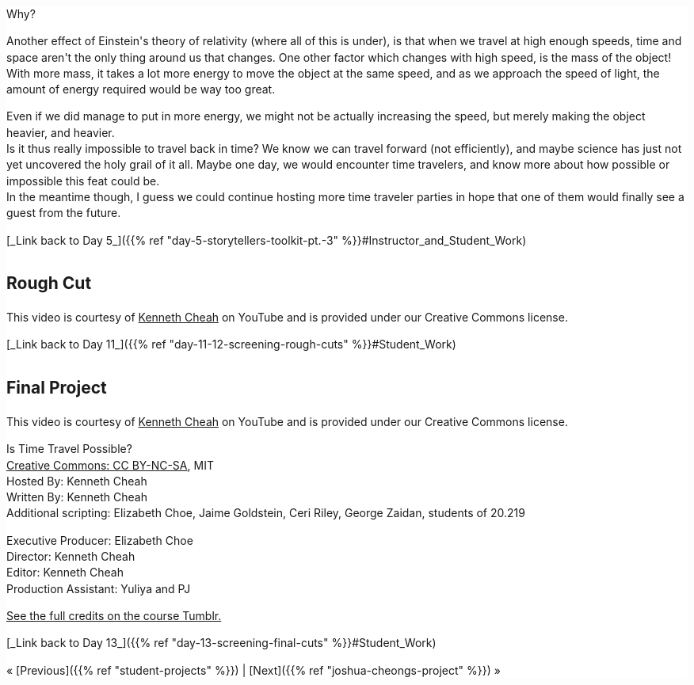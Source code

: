 Why?

Another effect of Einstein's theory of relativity (where all of this is under), is that when we travel at high enough speeds, time and space aren't the only thing around us that changes. One other factor which changes with high speed, is the mass of the object!  
With more mass, it takes a lot more energy to move the object at the same speed, and as we approach the speed of light, the amount of energy required would be way too great.

Even if we did manage to put in more energy, we might not be actually increasing the speed, but merely making the object heavier, and heavier.  
Is it thus really impossible to travel back in time? We know we can travel forward (not efficiently), and maybe science has just not yet uncovered the holy grail of it all. Maybe one day, we would encounter time travelers, and know more about how possible or impossible this feat could be.  
In the meantime though, I guess we could continue hosting more time traveler parties in hope that one of them would finally see a guest from the future.

[\_Link back to Day 5\_]({{% ref "day-5-storytellers-toolkit-pt.-3" %}}#Instructor\_and\_Student\_Work)

Rough Cut
---------

This video is courtesy of [Kenneth Cheah](https://www.youtube.com/channel/UCy5Pf8DSg1wDNqU-RuD63Uw) on YouTube and is provided under our Creative Commons license.

[\_Link back to Day 11\_]({{% ref "day-11-12-screening-rough-cuts" %}}#Student\_Work)

Final Project
-------------

This video is courtesy of [Kenneth Cheah](https://www.youtube.com/channel/UCy5Pf8DSg1wDNqU-RuD63Uw) on YouTube and is provided under our Creative Commons license.

Is Time Travel Possible?  
[Creative Commons: CC BY-NC-SA](http://k12videos.mit.edu/terms-conditions/?rq=Creative%20Commons), MIT  
Hosted By: Kenneth Cheah  
Written By: Kenneth Cheah  
Additional scripting: Elizabeth Choe, Jaime Goldstein, Ceri Riley, George Zaidan, students of 20.219

Executive Producer: Elizabeth Choe  
Director: Kenneth Cheah  
Editor: Kenneth Cheah  
Production Assistant: Yuliya and PJ

[See the full credits on the course Tumblr.](http://mit219.tumblr.com/post/108827817581/is-time-travel-possible-creative-commons-cc)

[\_Link back to Day 13\_]({{% ref "day-13-screening-final-cuts" %}}#Student\_Work)

« [Previous]({{% ref "student-projects" %}}) | [Next]({{% ref "joshua-cheongs-project" %}}) »